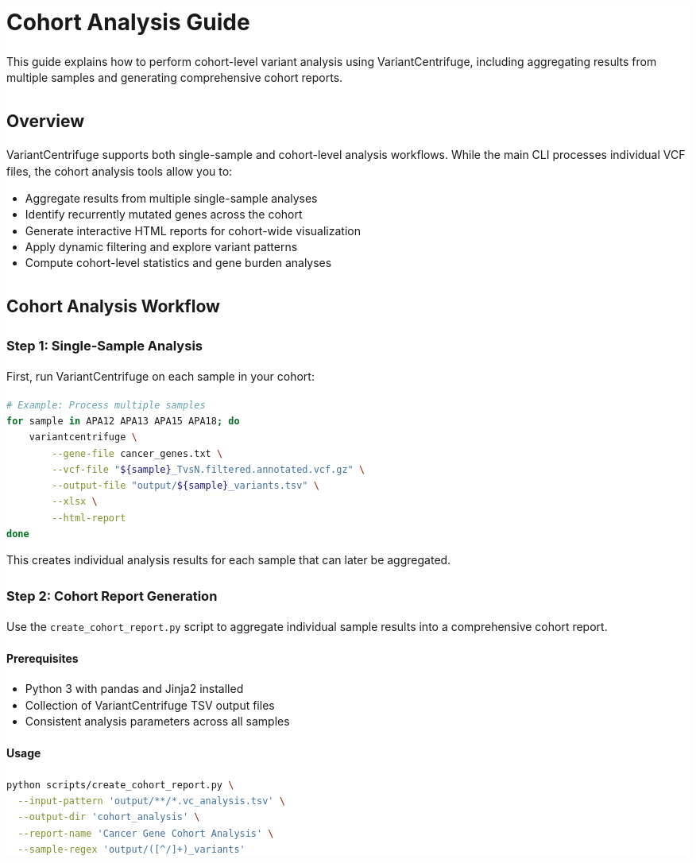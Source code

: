 # Cohort Analysis Guide

This guide explains how to perform cohort-level variant analysis using VariantCentrifuge, including aggregating results from multiple samples and generating comprehensive cohort reports.

## Overview

VariantCentrifuge supports both single-sample and cohort-level analysis workflows. While the main CLI processes individual VCF files, the cohort analysis tools allow you to:

- Aggregate results from multiple single-sample analyses
- Identify recurrently mutated genes across the cohort  
- Generate interactive HTML reports for cohort-wide visualization
- Apply dynamic filtering and explore variant patterns
- Compute cohort-level statistics and gene burden analyses

## Cohort Analysis Workflow

### Step 1: Single-Sample Analysis

First, run VariantCentrifuge on each sample in your cohort:

```bash
# Example: Process multiple samples
for sample in APA12 APA13 APA15 APA18; do
    variantcentrifuge \
        --gene-file cancer_genes.txt \
        --vcf-file "${sample}_TvsN.filtered.annotated.vcf.gz" \
        --output-file "output/${sample}_variants.tsv" \
        --xlsx \
        --html-report
done
```

This creates individual analysis results for each sample that can later be aggregated.

### Step 2: Cohort Report Generation

Use the `create_cohort_report.py` script to aggregate individual sample results into a comprehensive cohort report.

#### Prerequisites

- Python 3 with pandas and Jinja2 installed
- Collection of VariantCentrifuge TSV output files
- Consistent analysis parameters across all samples

#### Usage

```bash
python scripts/create_cohort_report.py \
  --input-pattern 'output/**/*.vc_analysis.tsv' \
  --output-dir 'cohort_analysis' \
  --report-name 'Cancer Gene Cohort Analysis' \
  --sample-regex 'output/([^/]+)_variants'
```
